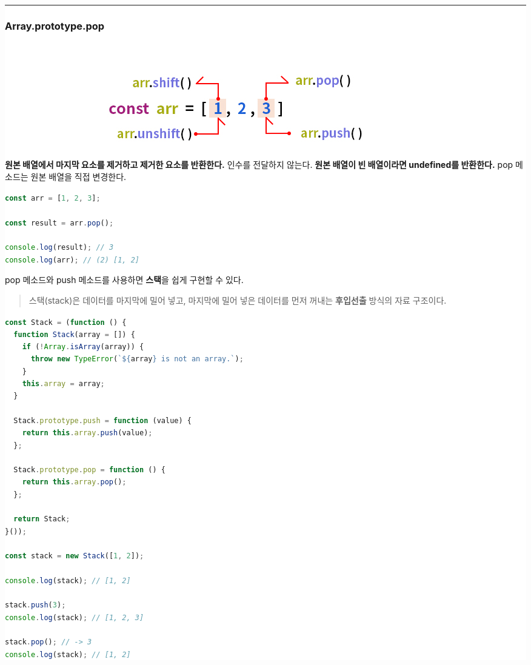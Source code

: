 <hr class="sub" />

### Array.prototype.pop
<br>

![array](/images/javascript/array.jpg "array")
<br>
<b>원본 배열에서 마지막 요소를 제거하고 제거한 요소를 반환한다.</b> 인수를 전달하지 않는다. **원본 배열이 빈 배열이라면 undefined를 반환한다.** pop 메소드는 원본 배열을 직접 변경한다.

``` javascript
const arr = [1, 2, 3];

const result = arr.pop();

console.log(result); // 3
console.log(arr); // (2) [1, 2]
```
pop 메소드와 push 메소드를 사용하면 **스택**을 쉽게 구현할 수 있다.

> 스택(stack)은 데이터를 마지막에 밀어 넣고, 마지막에 밀어 넣은 데이터를 먼저 꺼내는 <b>후입선출</b> 방식의 자료 구조이다.

``` javascript
const Stack = (function () {
  function Stack(array = []) {
    if (!Array.isArray(array)) {
      throw new TypeError(`${array} is not an array.`);
    }
    this.array = array;
  }

  Stack.prototype.push = function (value) {
    return this.array.push(value);
  };

  Stack.prototype.pop = function () {
    return this.array.pop();
  };

  return Stack;
}());

const stack = new Stack([1, 2]);

console.log(stack); // [1, 2]

stack.push(3);
console.log(stack); // [1, 2, 3]

stack.pop(); // -> 3
console.log(stack); // [1, 2]
```
